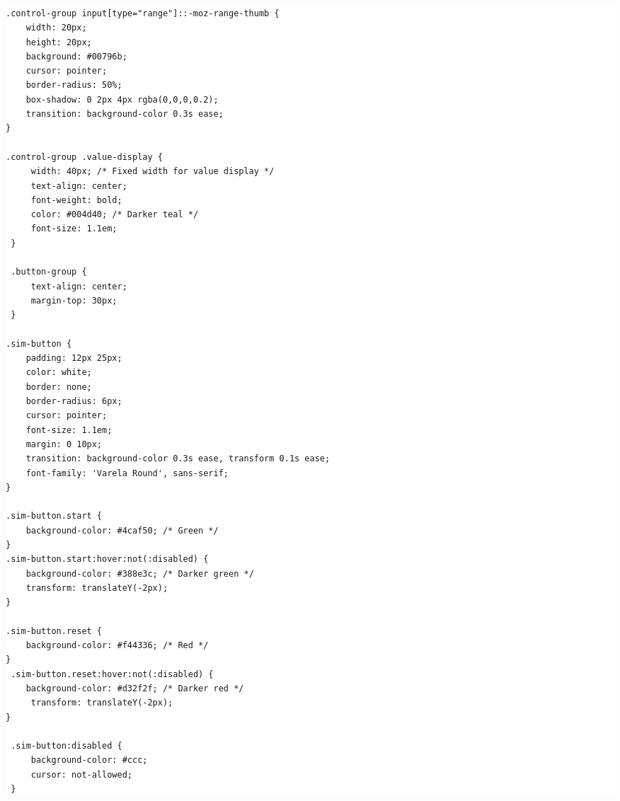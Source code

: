     .control-group input[type="range"]::-moz-range-thumb {
        width: 20px;
        height: 20px;
        background: #00796b;
        cursor: pointer;
        border-radius: 50%;
        box-shadow: 0 2px 4px rgba(0,0,0,0.2);
        transition: background-color 0.3s ease;
    }

    .control-group .value-display {
         width: 40px; /* Fixed width for value display */
         text-align: center;
         font-weight: bold;
         color: #004d40; /* Darker teal */
         font-size: 1.1em;
     }

     .button-group {
         text-align: center;
         margin-top: 30px;
     }

    .sim-button {
        padding: 12px 25px;
        color: white;
        border: none;
        border-radius: 6px;
        cursor: pointer;
        font-size: 1.1em;
        margin: 0 10px;
        transition: background-color 0.3s ease, transform 0.1s ease;
        font-family: 'Varela Round', sans-serif;
    }

    .sim-button.start {
        background-color: #4caf50; /* Green */
    }
    .sim-button.start:hover:not(:disabled) {
        background-color: #388e3c; /* Darker green */
        transform: translateY(-2px);
    }

    .sim-button.reset {
        background-color: #f44336; /* Red */
    }
     .sim-button.reset:hover:not(:disabled) {
        background-color: #d32f2f; /* Darker red */
         transform: translateY(-2px);
    }

     .sim-button:disabled {
         background-color: #ccc;
         cursor: not-allowed;
     }
